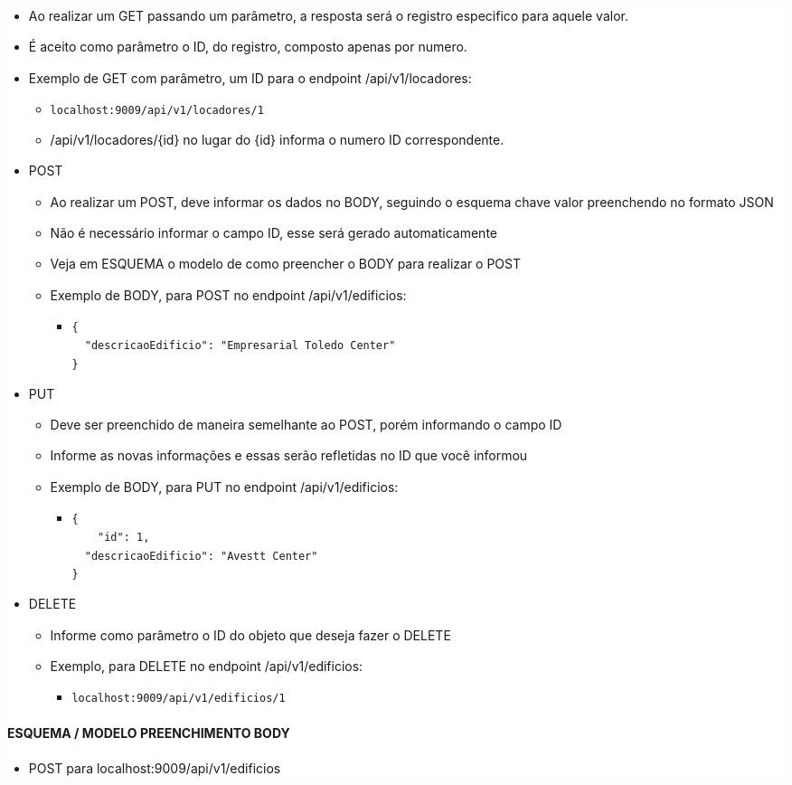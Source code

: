   - Ao realizar um GET passando um parâmetro, a resposta será o registro especifico para aquele valor.

  - É aceito como parâmetro o ID, do registro, composto apenas por numero.

  - Exemplo de GET com parâmetro, um ID para o endpoint /api/v1/locadores:

    - ```
      localhost:9009/api/v1/locadores/1
      ```

    -  /api/v1/locadores/{id} no lugar do {id} informa o numero ID correspondente.

- POST

  - Ao realizar um POST, deve informar os dados no BODY, seguindo o esquema chave valor preenchendo no formato JSON

  - Não é necessário informar o campo ID, esse será gerado automaticamente

  - Veja em ESQUEMA o modelo de como preencher o BODY para realizar o POST

  - Exemplo de BODY, para POST  no endpoint /api/v1/edificios:

    - ```
      {
      	"descricaoEdificio": "Empresarial Toledo Center"
      }
      ```

- PUT

  - Deve ser preenchido de maneira semelhante ao POST, porém informando o campo ID

  - Informe as novas informações e essas serão refletidas no ID que você informou

  - Exemplo de BODY, para PUT  no endpoint /api/v1/edificios:

    - ```
      {
          "id": 1, 
      	"descricaoEdificio": "Avestt Center"
      }
      ```

- DELETE

  - Informe como parâmetro o ID do objeto que deseja fazer o DELETE

  - Exemplo, para DELETE  no endpoint /api/v1/edificios:

    - ```
      localhost:9009/api/v1/edificios/1
      ```



#### ESQUEMA / MODELO PREENCHIMENTO BODY

* POST para localhost:9009/api/v1/edificios
